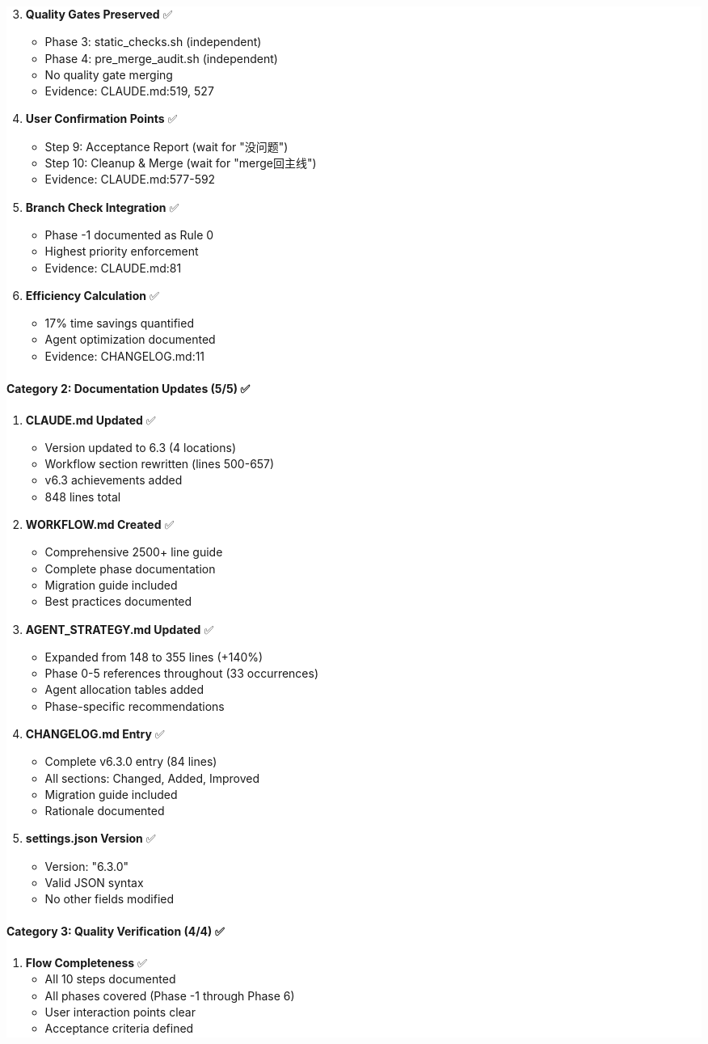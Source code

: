 3. **Quality Gates Preserved** ✅
   - Phase 3: static_checks.sh (independent)
   - Phase 4: pre_merge_audit.sh (independent)
   - No quality gate merging
   - Evidence: CLAUDE.md:519, 527

4. **User Confirmation Points** ✅
   - Step 9: Acceptance Report (wait for "没问题")
   - Step 10: Cleanup & Merge (wait for "merge回主线")
   - Evidence: CLAUDE.md:577-592

5. **Branch Check Integration** ✅
   - Phase -1 documented as Rule 0
   - Highest priority enforcement
   - Evidence: CLAUDE.md:81

6. **Efficiency Calculation** ✅
   - 17% time savings quantified
   - Agent optimization documented
   - Evidence: CHANGELOG.md:11

#### Category 2: Documentation Updates (5/5) ✅

1. **CLAUDE.md Updated** ✅
   - Version updated to 6.3 (4 locations)
   - Workflow section rewritten (lines 500-657)
   - v6.3 achievements added
   - 848 lines total

2. **WORKFLOW.md Created** ✅
   - Comprehensive 2500+ line guide
   - Complete phase documentation
   - Migration guide included
   - Best practices documented

3. **AGENT_STRATEGY.md Updated** ✅
   - Expanded from 148 to 355 lines (+140%)
   - Phase 0-5 references throughout (33 occurrences)
   - Agent allocation tables added
   - Phase-specific recommendations

4. **CHANGELOG.md Entry** ✅
   - Complete v6.3.0 entry (84 lines)
   - All sections: Changed, Added, Improved
   - Migration guide included
   - Rationale documented

5. **settings.json Version** ✅
   - Version: "6.3.0"
   - Valid JSON syntax
   - No other fields modified

#### Category 3: Quality Verification (4/4) ✅

1. **Flow Completeness** ✅
   - All 10 steps documented
   - All phases covered (Phase -1 through Phase 6)
   - User interaction points clear
   - Acceptance criteria defined
